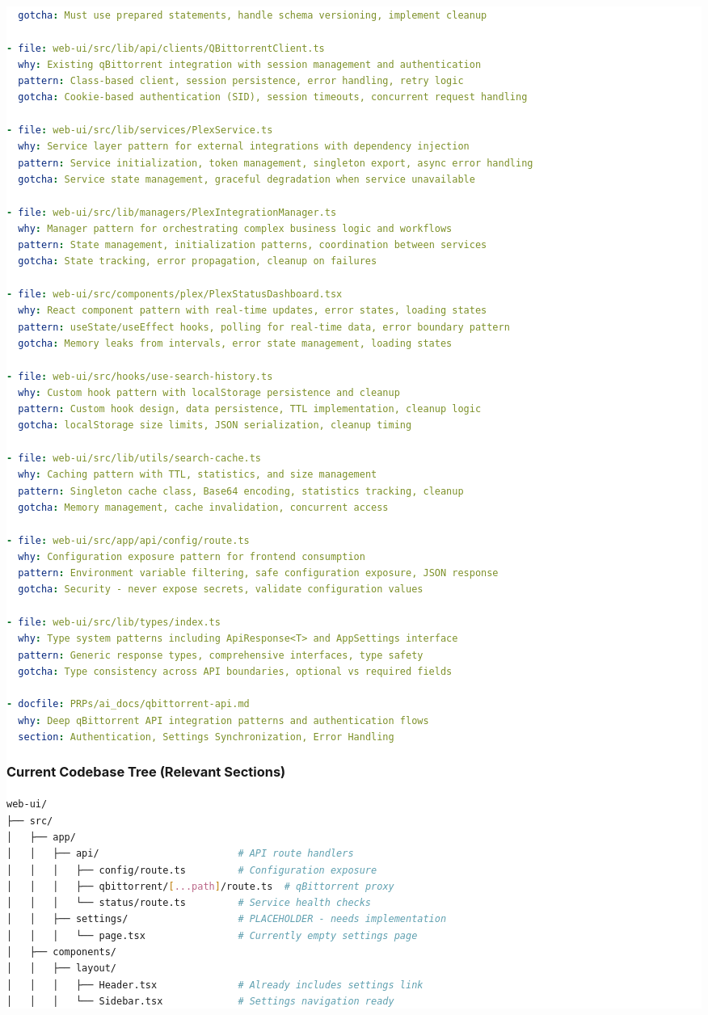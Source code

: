 ```yaml
  gotcha: Must use prepared statements, handle schema versioning, implement cleanup

- file: web-ui/src/lib/api/clients/QBittorrentClient.ts
  why: Existing qBittorrent integration with session management and authentication
  pattern: Class-based client, session persistence, error handling, retry logic
  gotcha: Cookie-based authentication (SID), session timeouts, concurrent request handling

- file: web-ui/src/lib/services/PlexService.ts
  why: Service layer pattern for external integrations with dependency injection
  pattern: Service initialization, token management, singleton export, async error handling
  gotcha: Service state management, graceful degradation when service unavailable

- file: web-ui/src/lib/managers/PlexIntegrationManager.ts
  why: Manager pattern for orchestrating complex business logic and workflows
  pattern: State management, initialization patterns, coordination between services
  gotcha: State tracking, error propagation, cleanup on failures

- file: web-ui/src/components/plex/PlexStatusDashboard.tsx
  why: React component pattern with real-time updates, error states, loading states
  pattern: useState/useEffect hooks, polling for real-time data, error boundary pattern
  gotcha: Memory leaks from intervals, error state management, loading states

- file: web-ui/src/hooks/use-search-history.ts
  why: Custom hook pattern with localStorage persistence and cleanup
  pattern: Custom hook design, data persistence, TTL implementation, cleanup logic
  gotcha: localStorage size limits, JSON serialization, cleanup timing

- file: web-ui/src/lib/utils/search-cache.ts
  why: Caching pattern with TTL, statistics, and size management
  pattern: Singleton cache class, Base64 encoding, statistics tracking, cleanup
  gotcha: Memory management, cache invalidation, concurrent access

- file: web-ui/src/app/api/config/route.ts
  why: Configuration exposure pattern for frontend consumption
  pattern: Environment variable filtering, safe configuration exposure, JSON response
  gotcha: Security - never expose secrets, validate configuration values

- file: web-ui/src/lib/types/index.ts
  why: Type system patterns including ApiResponse<T> and AppSettings interface
  pattern: Generic response types, comprehensive interfaces, type safety
  gotcha: Type consistency across API boundaries, optional vs required fields

- docfile: PRPs/ai_docs/qbittorrent-api.md
  why: Deep qBittorrent API integration patterns and authentication flows
  section: Authentication, Settings Synchronization, Error Handling
```

### Current Codebase Tree (Relevant Sections)

```bash
web-ui/
├── src/
│   ├── app/
│   │   ├── api/                        # API route handlers
│   │   │   ├── config/route.ts         # Configuration exposure
│   │   │   ├── qbittorrent/[...path]/route.ts  # qBittorrent proxy
│   │   │   └── status/route.ts         # Service health checks
│   │   ├── settings/                   # PLACEHOLDER - needs implementation
│   │   │   └── page.tsx                # Currently empty settings page
│   ├── components/
│   │   ├── layout/
│   │   │   ├── Header.tsx              # Already includes settings link
│   │   │   └── Sidebar.tsx             # Settings navigation ready
```
